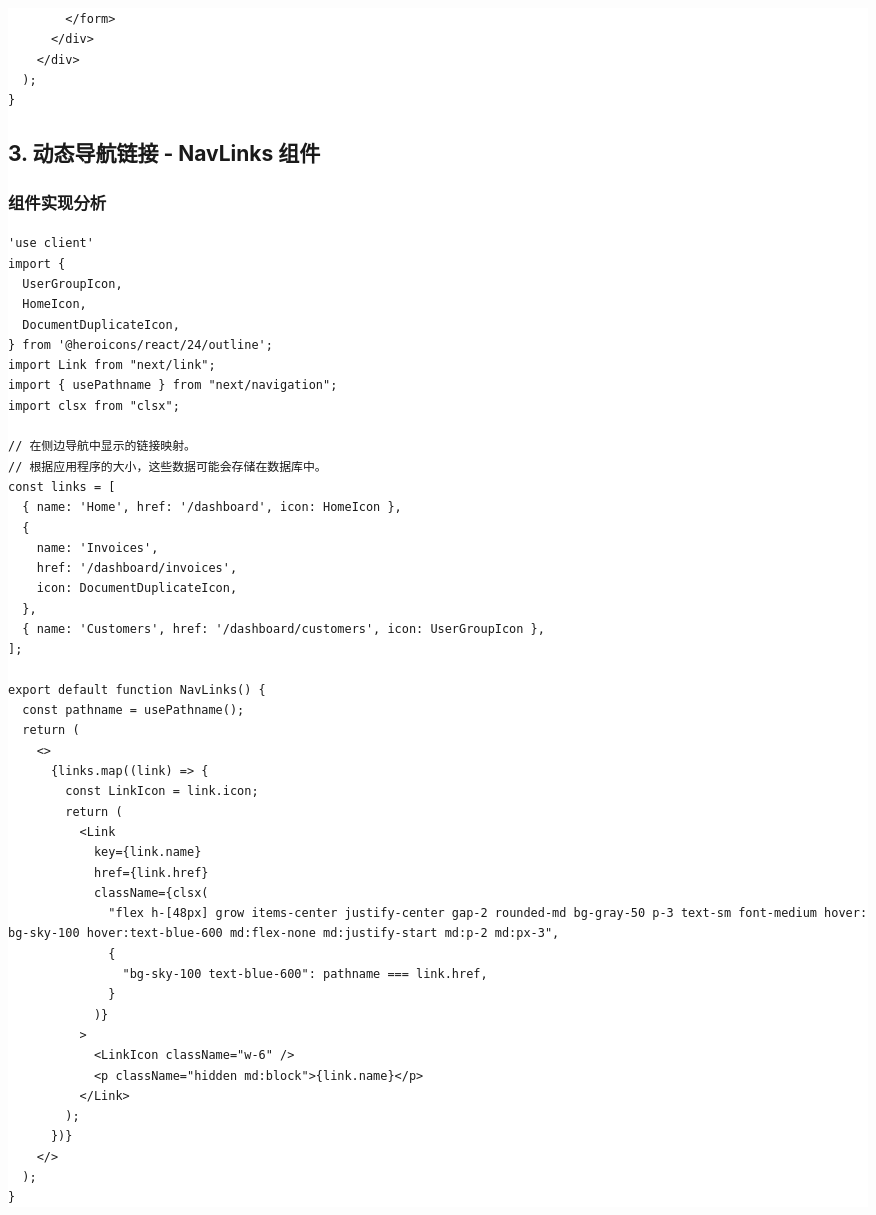 ```tsx
        </form>
      </div>
    </div>
  );
}
```

## 3. 动态导航链接 - NavLinks 组件

### 组件实现分析
```tsx
'use client'
import {
  UserGroupIcon,
  HomeIcon,
  DocumentDuplicateIcon,
} from '@heroicons/react/24/outline';
import Link from "next/link";
import { usePathname } from "next/navigation";
import clsx from "clsx";

// 在侧边导航中显示的链接映射。
// 根据应用程序的大小，这些数据可能会存储在数据库中。
const links = [
  { name: 'Home', href: '/dashboard', icon: HomeIcon },
  {
    name: 'Invoices',
    href: '/dashboard/invoices',
    icon: DocumentDuplicateIcon,
  },
  { name: 'Customers', href: '/dashboard/customers', icon: UserGroupIcon },
];

export default function NavLinks() {
  const pathname = usePathname();
  return (
    <>
      {links.map((link) => {
        const LinkIcon = link.icon;
        return (
          <Link
            key={link.name}
            href={link.href}
            className={clsx(
              "flex h-[48px] grow items-center justify-center gap-2 rounded-md bg-gray-50 p-3 text-sm font-medium hover:bg-sky-100 hover:text-blue-600 md:flex-none md:justify-start md:p-2 md:px-3",
              {
                "bg-sky-100 text-blue-600": pathname === link.href,
              }
            )}
          >
            <LinkIcon className="w-6" />
            <p className="hidden md:block">{link.name}</p>
          </Link>
        );
      })}
    </>
  );
}
```
